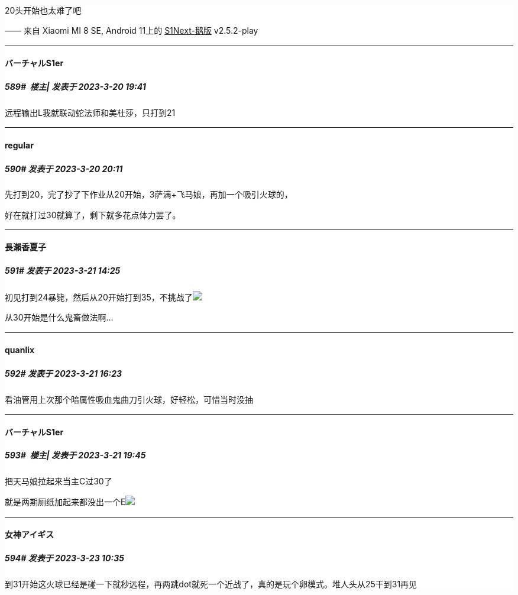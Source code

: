 20头开始也太难了吧

—— 来自 Xiaomi MI 8 SE, Android 11上的 [S1Next-鹅版](https://github.com/ykrank/S1-Next/releases) v2.5.2-play

*****

####  バーチャルS1er  
##### 589#         楼主| 发表于 2023-3-20 19:41

远程输出L我就联动蛇法师和美杜莎，只打到21


*****

####  regular  
##### 590#       发表于 2023-3-20 20:11

先打到20，完了抄了下作业从20开始，3萨满+飞马娘，再加一个吸引火球的，

好在就打过30就算了，剩下就多花点体力罢了。


*****

####  長瀨香夏子  
##### 591#       发表于 2023-3-21 14:25

初见打到24暴毙，然后从20开始打到35，不挑战了<img src="https://static.saraba1st.com/image/smiley/face2017/125.png" referrerpolicy="no-referrer">

从30开始是什么鬼畜做法啊...


*****

####  quanlix  
##### 592#       发表于 2023-3-21 16:23

看油管用上次那个暗属性吸血鬼曲刀引火球，好轻松，可惜当时没抽


*****

####  バーチャルS1er  
##### 593#         楼主| 发表于 2023-3-21 19:45

把天马娘拉起来当主C过30了

就是两期厕纸加起来都没出一个E<img src="https://static.saraba1st.com/image/smiley/face2017/037.png" referrerpolicy="no-referrer">


*****

####  女神アイギス  
##### 594#       发表于 2023-3-23 10:35

到31开始这火球已经是碰一下就秒远程，再两跳dot就死一个近战了，真的是玩个卵模式。堆人头从25干到31再见
